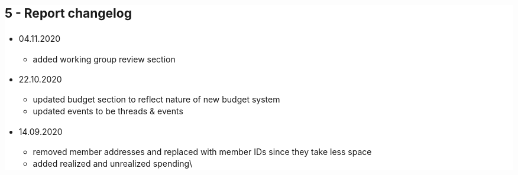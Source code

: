 ## 5 - Report changelog
- 04.11.2020
    - added working group review section

- 22.10.2020
    - updated budget section to reflect nature of new budget system
    - updated events to be threads & events

- 14.09.2020
    - removed member addresses and replaced with member IDs since they take less space
    - added realized and unrealized spending\